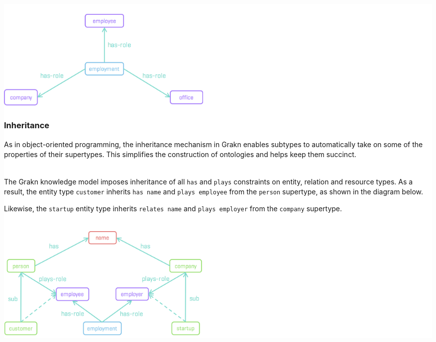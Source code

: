 <br /> <img src="/images/knowledge-model8.png" style="width: 400px;"/> <br />

### Inheritance

As in object-oriented programming, the inheritance mechanism in Grakn enables subtypes to automatically take on some of the properties of their supertypes. This simplifies the construction of ontologies and helps keep them succinct. 

<br />The Grakn knowledge model imposes inheritance of all `has` and `plays` constraints on entity, relation and resource types. As a result, the entity type `customer` inherits `has name` and `plays employee` from the `person` supertype, as shown in the diagram below. 

Likewise, the `startup` entity type inherits `relates name` and `plays employer` from the `company` supertype.

<br /> <img src="/images/knowledge-model5.png" style="width: 400px;"/> <br />
